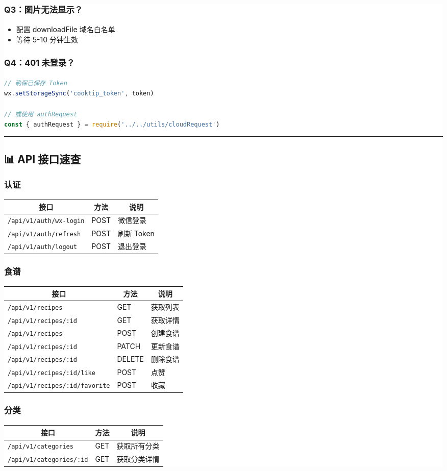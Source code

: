 ### Q3：图片无法显示？

- 配置 downloadFile 域名白名单
- 等待 5-10 分钟生效

### Q4：401 未登录？

```javascript
// 确保已保存 Token
wx.setStorageSync('cooktip_token', token)

// 或使用 authRequest
const { authRequest } = require('../../utils/cloudRequest')
```

---

## 📊 API 接口速查

### 认证

| 接口 | 方法 | 说明 |
|------|------|------|
| `/api/v1/auth/wx-login` | POST | 微信登录 |
| `/api/v1/auth/refresh` | POST | 刷新 Token |
| `/api/v1/auth/logout` | POST | 退出登录 |

### 食谱

| 接口 | 方法 | 说明 |
|------|------|------|
| `/api/v1/recipes` | GET | 获取列表 |
| `/api/v1/recipes/:id` | GET | 获取详情 |
| `/api/v1/recipes` | POST | 创建食谱 |
| `/api/v1/recipes/:id` | PATCH | 更新食谱 |
| `/api/v1/recipes/:id` | DELETE | 删除食谱 |
| `/api/v1/recipes/:id/like` | POST | 点赞 |
| `/api/v1/recipes/:id/favorite` | POST | 收藏 |

### 分类

| 接口 | 方法 | 说明 |
|------|------|------|
| `/api/v1/categories` | GET | 获取所有分类 |
| `/api/v1/categories/:id` | GET | 获取分类详情 |
